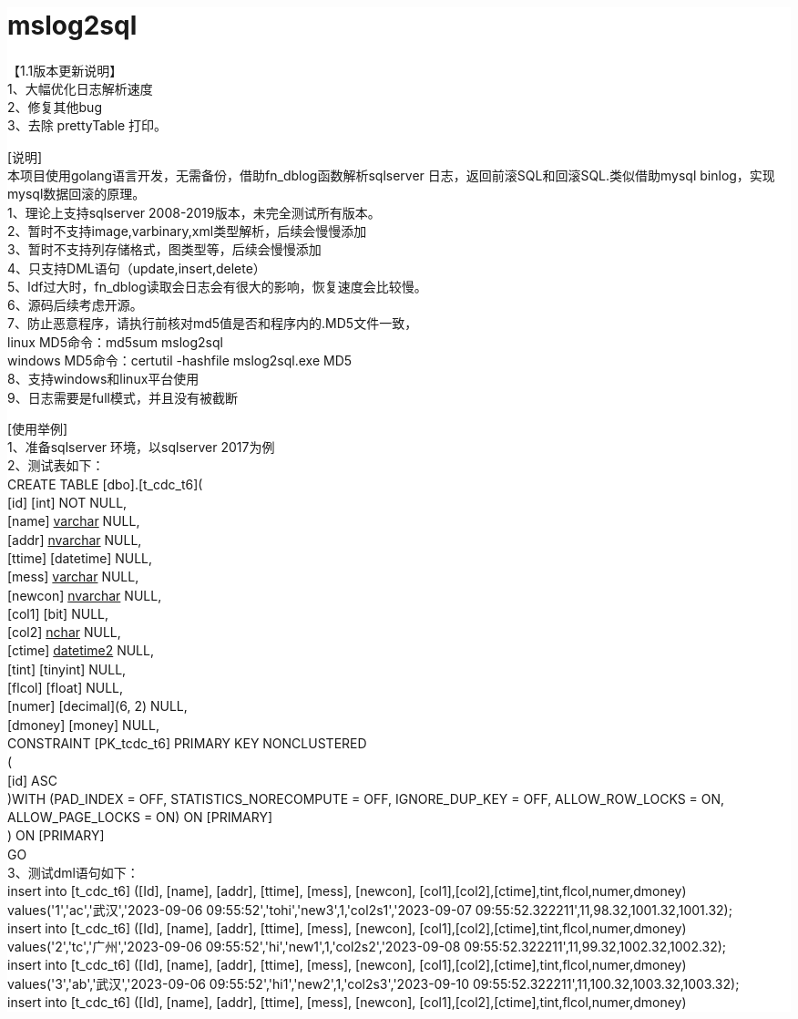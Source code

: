 

# mslog2sql  

【1.1版本更新说明】  
1、大幅优化日志解析速度  
2、修复其他bug  
3、去除 prettyTable 打印。

[说明]  
本项目使用golang语言开发，无需备份，借助fn_dblog函数解析sqlserver 日志，返回前滚SQL和回滚SQL.类似借助mysql binlog，实现mysql数据回滚的原理。    
1、理论上支持sqlserver 2008-2019版本，未完全测试所有版本。  
2、暂时不支持image,varbinary,xml类型解析，后续会慢慢添加  
3、暂时不支持列存储格式，图类型等，后续会慢慢添加  
4、只支持DML语句（update,insert,delete）  
5、ldf过大时，fn_dblog读取会日志会有很大的影响，恢复速度会比较慢。  
6、源码后续考虑开源。  
7、防止恶意程序，请执行前核对md5值是否和程序内的.MD5文件一致，  
   linux MD5命令：md5sum mslog2sql   
   windows MD5命令：certutil -hashfile mslog2sql.exe MD5  
8、支持windows和linux平台使用   
9、日志需要是full模式，并且没有被截断  



[使用举例]  
1、准备sqlserver 环境，以sqlserver 2017为例  
2、测试表如下：  
CREATE TABLE [dbo].[t_cdc_t6](  
	[id] [int] NOT NULL,  
	[name] [varchar](20) NULL,  
	[addr] [nvarchar](20) NULL,  
	[ttime] [datetime] NULL,  
	[mess] [varchar](55) NULL,  
	[newcon] [nvarchar](100) NULL,  
	[col1] [bit] NULL,  
	[col2] [nchar](20) NULL,  
	[ctime] [datetime2](7) NULL,  
	[tint] [tinyint] NULL,  
	[flcol] [float] NULL,  
	[numer] [decimal](6, 2) NULL,  
	[dmoney] [money] NULL,  
 CONSTRAINT [PK_tcdc_t6] PRIMARY KEY NONCLUSTERED   
(  
	[id] ASC  
)WITH (PAD_INDEX = OFF, STATISTICS_NORECOMPUTE = OFF, IGNORE_DUP_KEY = OFF, ALLOW_ROW_LOCKS = ON, ALLOW_PAGE_LOCKS = ON) ON [PRIMARY]  
) ON [PRIMARY]  
GO  
3、测试dml语句如下：  
insert into [t_cdc_t6] ([Id], [name], [addr], [ttime], [mess], [newcon], [col1],[col2],[ctime],tint,flcol,numer,dmoney)   
values('1','ac','武汉','2023-09-06 09:55:52','tohi','new3',1,'col2s1','2023-09-07 09:55:52.322211',11,98.32,1001.32,1001.32);  
insert into [t_cdc_t6] ([Id], [name], [addr], [ttime], [mess], [newcon], [col1],[col2],[ctime],tint,flcol,numer,dmoney)   
values('2','tc','广州','2023-09-06 09:55:52','hi','new1',1,'col2s2','2023-09-08 09:55:52.322211',11,99.32,1002.32,1002.32);  
insert into [t_cdc_t6] ([Id], [name], [addr], [ttime], [mess], [newcon], [col1],[col2],[ctime],tint,flcol,numer,dmoney)  
values('3','ab','武汉','2023-09-06 09:55:52','hi1','new2',1,'col2s3','2023-09-10 09:55:52.322211',11,100.32,1003.32,1003.32);  
insert into [t_cdc_t6] ([Id], [name], [addr], [ttime], [mess], [newcon], [col1],[col2],[ctime],tint,flcol,numer,dmoney)  